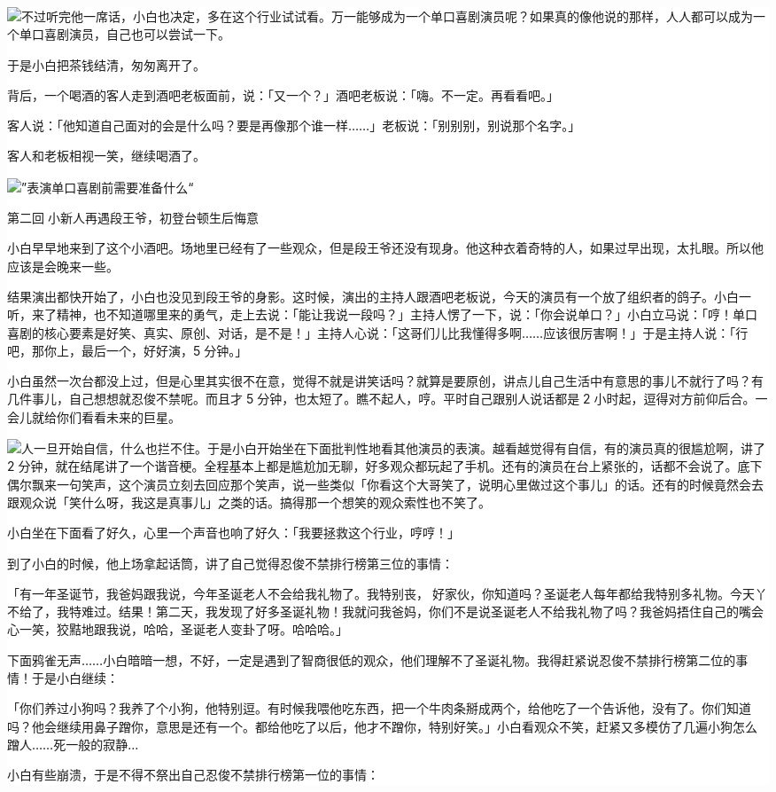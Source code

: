&#x20;

![](file:///private/var/folders/s0/cr\_1j4hj0k30z3lyfrd3z1b00000gn/T/com.kingsoft.wpsoffice.mac/wps-isaaclocal/ksohtml/wpsBMOG4S.jpg)不过听完他一席话，小白也决定，多在这个行业试试看。万一能够成为一个单口喜剧演员呢？如果真的像他说的那样，人人都可以成为一个单口喜剧演员，自己也可以尝试一下。

&#x20;

于是小白把茶钱结清，匆匆离开了。

&#x20;

背后，一个喝酒的客人走到酒吧老板面前，说：「又一个？」酒吧老板说：「嗨。不一定。再看看吧。」

客人说：「他知道自己面对的会是什么吗？要是再像那个谁一样……」老板说：「别别别，别说那个名字。」

客人和老板相视一笑，继续喝酒了。&#x20;

![](file:///private/var/folders/s0/cr\_1j4hj0k30z3lyfrd3z1b00000gn/T/com.kingsoft.wpsoffice.mac/wps-isaaclocal/ksohtml/wpsHLTfaj.jpg)”表演单口喜剧前需要准备什么“

第二回 小新人再遇段王爷，初登台顿生后悔意

小白早早地来到了这个小酒吧。场地里已经有了一些观众，但是段王爷还没有现身。他这种衣着奇特的人，如果过早出现，太扎眼。所以他应该是会晚来一些。

&#x20;

结果演出都快开始了，小白也没见到段王爷的身影。这时候，演出的主持人跟酒吧老板说，今天的演员有一个放了组织者的鸽子。小白一听，来了精神，也不知道哪里来的勇气，走上去说：「能让我说一段吗？」主持人愣了一下，说：「你会说单口？」小白立马说：「哼！单口喜剧的核心要素是好笑、真实、原创、对话，是不是！」主持人心说：「这哥们儿比我懂得多啊……应该很厉害啊！」于是主持人说：「行吧，那你上，最后一个，好好演，5 分钟。」

&#x20;

小白虽然一次台都没上过，但是心里其实很不在意，觉得不就是讲笑话吗？就算是要原创，讲点儿自己生活中有意思的事儿不就行了吗？有几件事儿，自己想想就忍俊不禁呢。而且才 5 分钟，也太短了。瞧不起人，哼。平时自己跟别人说话都是 2 小时起，逗得对方前仰后合。一会儿就给你们看看未来的巨星。

&#x20;

![](file:///private/var/folders/s0/cr\_1j4hj0k30z3lyfrd3z1b00000gn/T/com.kingsoft.wpsoffice.mac/wps-isaaclocal/ksohtml/wpshbqyFH.jpg)人一旦开始自信，什么也拦不住。于是小白开始坐在下面批判性地看其他演员的表演。越看越觉得有自信，有的演员真的很尴尬啊，讲了 2 分钟，就在结尾讲了一个谐音梗。全程基本上都是尴尬加无聊，好多观众都玩起了手机。还有的演员在台上紧张的，话都不会说了。底下偶尔飘来一句笑声，这个演员立刻去回应那个笑声，说一些类似「你看这个大哥笑了，说明心里做过这个事儿」的话。还有的时候竟然会去跟观众说「笑什么呀，我这是真事儿」之类的话。搞得那一个想笑的观众索性也不笑了。

&#x20;

小白坐在下面看了好久，心里一个声音也响了好久：「我要拯救这个行业，哼哼！」

&#x20;

到了小白的时候，他上场拿起话筒，讲了自己觉得忍俊不禁排行榜第三位的事情：

&#x20;

「有一年圣诞节，我爸妈跟我说，今年圣诞老人不会给我礼物了。我特别丧， 好家伙，你知道吗？圣诞老人每年都给我特别多礼物。今天丫不给了，我特难过。结果！第二天，我发现了好多圣诞礼物！我就问我爸妈，你们不是说圣诞老人不给我礼物了吗？我爸妈捂住自己的嘴会心一笑，狡黠地跟我说，哈哈，圣诞老人变卦了呀。哈哈哈。」

&#x20;

下面鸦雀无声……小白暗暗一想，不好，一定是遇到了智商很低的观众，他们理解不了圣诞礼物。我得赶紧说忍俊不禁排行榜第二位的事情！于是小白继续：

&#x20;

「你们养过小狗吗？我养了个小狗，他特别逗。有时候我喂他吃东西，把一个牛肉条掰成两个，给他吃了一个告诉他，没有了。你们知道吗？他会继续用鼻子蹭你，意思是还有一个。都给他吃了以后，他才不蹭你，特别好笑。」小白看观众不笑，赶紧又多模仿了几遍小狗怎么蹭人……死一般的寂静…

&#x20;

小白有些崩溃，于是不得不祭出自己忍俊不禁排行榜第一位的事情：
